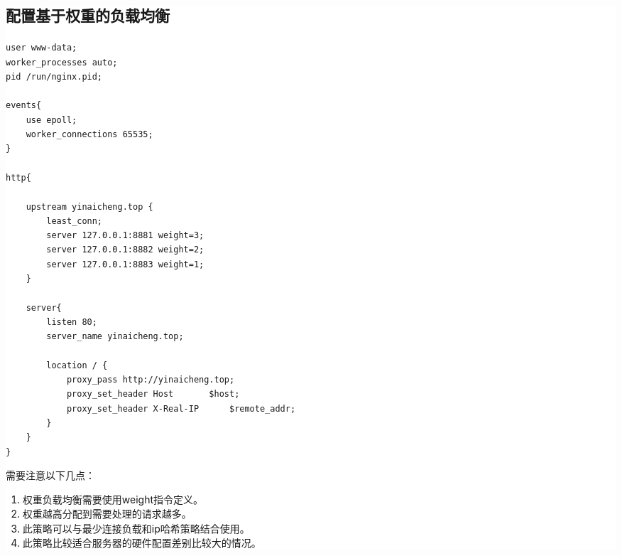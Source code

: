 ## 配置基于权重的负载均衡

```log
user www-data;
worker_processes auto;
pid /run/nginx.pid;

events{
	use epoll;
	worker_connections 65535;
}

http{

	upstream yinaicheng.top {
		least_conn;
		server 127.0.0.1:8881 weight=3;
		server 127.0.0.1:8882 weight=2;
		server 127.0.0.1:8883 weight=1;
	}

	server{
		listen 80;
		server_name yinaicheng.top;
		
		location / {
			proxy_pass http://yinaicheng.top;
			proxy_set_header Host		$host;
			proxy_set_header X-Real-IP		$remote_addr;
		}
	}
}
```

需要注意以下几点：
1. 权重负载均衡需要使用weight指令定义。
2. 权重越高分配到需要处理的请求越多。
3. 此策略可以与最少连接负载和ip哈希策略结合使用。
4. 此策略比较适合服务器的硬件配置差别比较大的情况。

